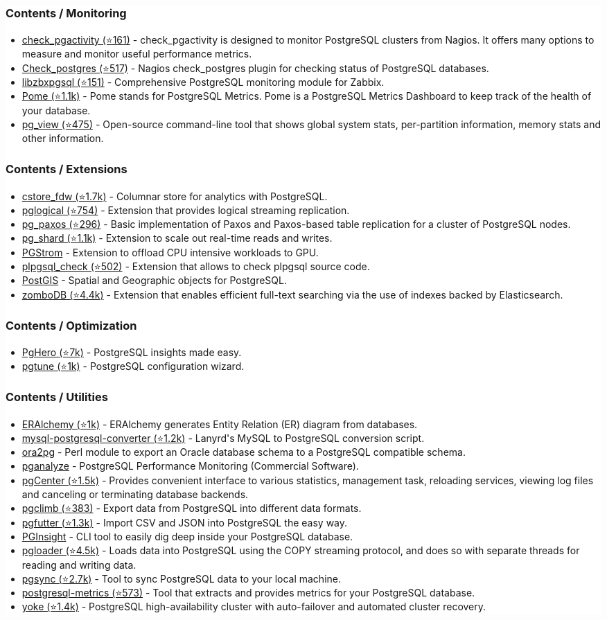 ### Contents / Monitoring

*   [check\_pgactivity (⭐161)](https://github.com/OPMDG/check_pgactivity) - check\_pgactivity is designed to monitor PostgreSQL clusters from Nagios. It offers many options to measure and monitor useful performance metrics.
*   [Check\_postgres (⭐517)](https://github.com/bucardo/check_postgres) - Nagios check\_postgres plugin for checking status of PostgreSQL databases.
*   [libzbxpgsql (⭐151)](https://github.com/cavaliercoder/libzbxpgsql) - Comprehensive PostgreSQL monitoring module for Zabbix.
*   [Pome (⭐1.1k)](https://github.com/rach/pome) - Pome stands for PostgreSQL Metrics. Pome is a PostgreSQL Metrics Dashboard to keep track of the health of your database.
*   [pg\_view (⭐475)](https://github.com/zalando/pg_view) - Open-source command-line tool that shows global system stats, per-partition information, memory stats and other information.

### Contents / Extensions

*   [cstore\_fdw (⭐1.7k)](https://github.com/citusdata/cstore_fdw) - Columnar store for analytics with PostgreSQL.
*   [pglogical (⭐754)](https://github.com/2ndQuadrant/pglogical) - Extension that provides logical streaming replication.
*   [pg\_paxos (⭐296)](https://github.com/citusdata/pg_paxos/) - Basic implementation of Paxos and Paxos-based table replication for a cluster of PostgreSQL nodes.
*   [pg\_shard (⭐1.1k)](https://github.com/citusdata/pg_shard) - Extension to scale out real-time reads and writes.
*   [PGStrom](https://wiki.postgresql.org/wiki/PGStrom) - Extension to offload CPU intensive workloads to GPU.
*   [plpgsql\_check (⭐502)](https://github.com/okbob/plpgsql_check) - Extension that allows to check plpgsql source code.
*   [PostGIS](http://postgis.net/) - Spatial and Geographic objects for PostgreSQL.
*   [zomboDB (⭐4.4k)](https://github.com/zombodb/zombodb) - Extension that enables efficient full-text searching via the use of indexes backed by Elasticsearch.

### Contents / Optimization

*   [PgHero (⭐7k)](https://github.com/ankane/pghero) - PostgreSQL insights made easy.
*   [pgtune (⭐1k)](https://github.com/gregs1104/pgtune/) - PostgreSQL configuration wizard.

### Contents / Utilities

*   [ERAlchemy (⭐1k)](https://github.com/Alexis-benoist/eralchemy) - ERAlchemy generates Entity Relation (ER) diagram from databases.
*   [mysql-postgresql-converter (⭐1.2k)](https://github.com/lanyrd/mysql-postgresql-converter) - Lanyrd's MySQL to PostgreSQL conversion script.
*   [ora2pg](http://ora2pg.darold.net) - Perl module to export an Oracle database schema to a PostgreSQL compatible schema.
*   [pganalyze](https://pganalyze.com) - PostgreSQL Performance Monitoring (Commercial Software).
*   [pgCenter (⭐1.5k)](https://github.com/lesovsky/pgcenter) - Provides convenient interface to various statistics, management task, reloading services, viewing log files and canceling or terminating database backends.
*   [pgclimb (⭐383)](https://github.com/lukasmartinelli/pgclimb) - Export data from PostgreSQL into different data formats.
*   [pgfutter (⭐1.3k)](https://github.com/lukasmartinelli/pgfutter) - Import CSV and JSON into PostgreSQL the easy way.
*   [PGInsight](http://pginsight.io/) - CLI tool to easily dig deep inside your PostgreSQL database.
*   [pgloader (⭐4.5k)](https://github.com/dimitri/pgloader) - Loads data into PostgreSQL using the COPY streaming protocol, and does so with separate threads for reading and writing data.
*   [pgsync (⭐2.7k)](https://github.com/ankane/pgsync) - Tool to sync PostgreSQL data to your local machine.
*   [postgresql-metrics (⭐573)](https://github.com/spotify/postgresql-metrics) - Tool that extracts and provides metrics for your PostgreSQL database.
*   [yoke (⭐1.4k)](https://github.com/nanopack/yoke) - PostgreSQL high-availability cluster with auto-failover and automated cluster recovery.
